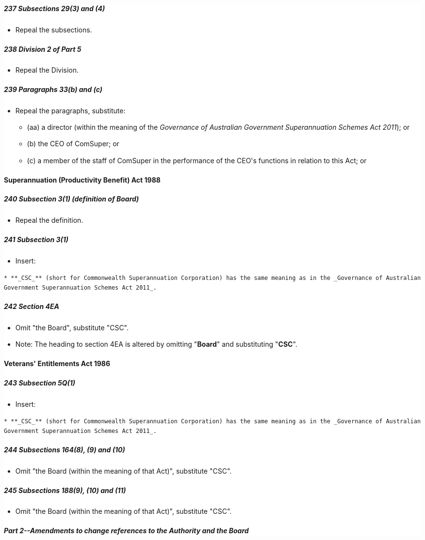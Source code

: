 ##### 237  Subsections 29(3) and (4)

   * Repeal the subsections.

##### 238  Division 2 of Part 5

   * Repeal the Division.

##### 239  Paragraphs 33(b) and (c)

   * Repeal the paragraphs, substitute:

      * (aa) a director (within the meaning of the _Governance of Australian Government Superannuation Schemes Act 2011_); or

      * (b) the CEO of ComSuper; or

      * (c) a member of the staff of ComSuper in the performance of the CEO's functions in relation to this Act; or

#### Superannuation (Productivity Benefit) Act 1988

##### 240  Subsection 3(1) (definition of Board)

   * Repeal the definition.

##### 241  Subsection 3(1)

   * Insert: 

    * **_CSC_** (short for Commonwealth Superannuation Corporation) has the same meaning as in the _Governance of Australian Government Superannuation Schemes Act 2011_.

##### 242  Section 4EA

   * Omit "the Board", substitute "CSC".

   * Note: The heading to section 4EA is altered by omitting "**Board**" and substituting "**CSC**".

#### Veterans' Entitlements Act 1986

##### 243  Subsection 5Q(1)

   * Insert: 

    * **_CSC_** (short for Commonwealth Superannuation Corporation) has the same meaning as in the _Governance of Australian Government Superannuation Schemes Act 2011_.

##### 244  Subsections 164(8), (9) and (10)

   * Omit "the Board (within the meaning of that Act)", substitute "CSC".

##### 245  Subsections 188(9), (10) and (11)

   * Omit "the Board (within the meaning of that Act)", substitute "CSC".

##### Part 2--Amendments to change references to the Authority and the Board
